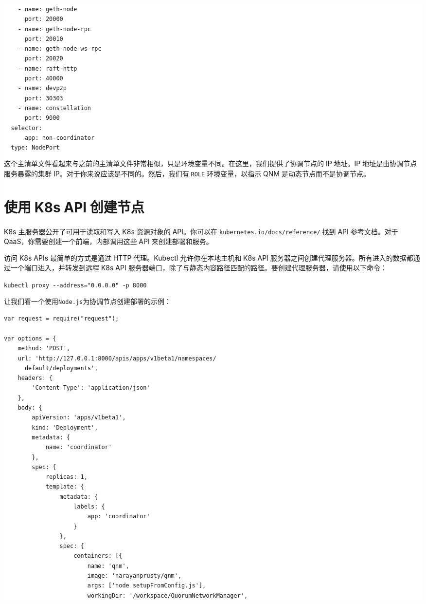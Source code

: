 ```
    - name: geth-node
      port: 20000
    - name: geth-node-rpc
      port: 20010
    - name: geth-node-ws-rpc
      port: 20020
    - name: raft-http
      port: 40000
    - name: devp2p
      port: 30303
    - name: constellation
      port: 9000
  selector:
      app: non-coordinator
  type: NodePort

```

这个主清单文件看起来与之前的主清单文件非常相似，只是环境变量不同。在这里，我们提供了协调节点的 IP 地址。IP 地址是由协调节点服务暴露的集群 IP。对于你来说应该是不同的。然后，我们有 `ROLE` 环境变量，以指示 QNM 是动态节点而不是协调节点。

# 使用 K8s API 创建节点

K8s 主服务器公开了可用于读取和写入 K8s 资源对象的 API。你可以在 [`kubernetes.io/docs/reference/`](https://kubernetes.io/docs/reference/) 找到 API 参考文档。对于 QaaS，你需要创建一个前端，内部调用这些 API 来创建部署和服务。

访问 K8s APIs 最简单的方式是通过 HTTP 代理。Kubectl 允许你在本地主机和 K8s API 服务器之间创建代理服务器。所有进入的数据都通过一个端口进入，并转发到远程 K8s API 服务器端口，除了与静态内容路径匹配的路径。要创建代理服务器，请使用以下命令：

```
kubectl proxy --address="0.0.0.0" -p 8000
```

让我们看一个使用`Node.js`为协调节点创建部署的示例：

```
var request = require("request");

var options = {
    method: 'POST',
    url: 'http://127.0.0.1:8000/apis/apps/v1beta1/namespaces/
      default/deployments',
    headers: {
        'Content-Type': 'application/json'
    },
    body: {
        apiVersion: 'apps/v1beta1',
        kind: 'Deployment',
        metadata: {
            name: 'coordinator'
        },
        spec: {
            replicas: 1,
            template: {
                metadata: {
                    labels: {
                        app: 'coordinator'
                    }
                },
                spec: {
                    containers: [{
                        name: 'qnm',
                        image: 'narayanprusty/qnm',
                        args: ['node setupFromConfig.js'],
                        workingDir: '/workspace/QuorumNetworkManager',
```